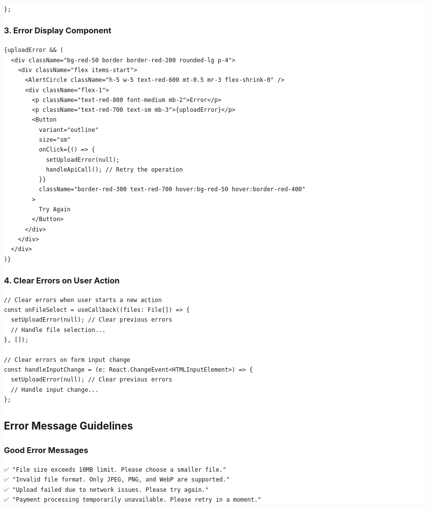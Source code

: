 ```tsx
};
```

### 3. Error Display Component
```tsx
{uploadError && (
  <div className="bg-red-50 border border-red-200 rounded-lg p-4">
    <div className="flex items-start">
      <AlertCircle className="h-5 w-5 text-red-600 mt-0.5 mr-3 flex-shrink-0" />
      <div className="flex-1">
        <p className="text-red-800 font-medium mb-2">Error</p>
        <p className="text-red-700 text-sm mb-3">{uploadError}</p>
        <Button
          variant="outline"
          size="sm"
          onClick={() => {
            setUploadError(null);
            handleApiCall(); // Retry the operation
          }}
          className="border-red-300 text-red-700 hover:bg-red-50 hover:border-red-400"
        >
          Try Again
        </Button>
      </div>
    </div>
  </div>
)}
```

### 4. Clear Errors on User Action
```tsx
// Clear errors when user starts a new action
const onFileSelect = useCallback((files: File[]) => {
  setUploadError(null); // Clear previous errors
  // Handle file selection...
}, []);

// Clear errors on form input change
const handleInputChange = (e: React.ChangeEvent<HTMLInputElement>) => {
  setUploadError(null); // Clear previous errors
  // Handle input change...
};
```

## Error Message Guidelines

### Good Error Messages
```
✅ "File size exceeds 10MB limit. Please choose a smaller file."
✅ "Invalid file format. Only JPEG, PNG, and WebP are supported."
✅ "Upload failed due to network issues. Please try again."
✅ "Payment processing temporarily unavailable. Please retry in a moment."
```

